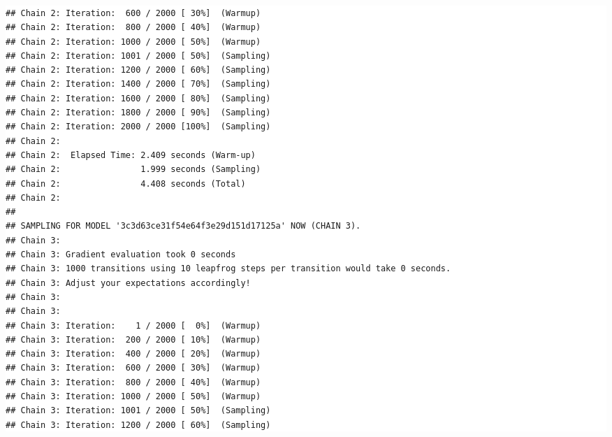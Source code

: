     ## Chain 2: Iteration:  600 / 2000 [ 30%]  (Warmup)
    ## Chain 2: Iteration:  800 / 2000 [ 40%]  (Warmup)
    ## Chain 2: Iteration: 1000 / 2000 [ 50%]  (Warmup)
    ## Chain 2: Iteration: 1001 / 2000 [ 50%]  (Sampling)
    ## Chain 2: Iteration: 1200 / 2000 [ 60%]  (Sampling)
    ## Chain 2: Iteration: 1400 / 2000 [ 70%]  (Sampling)
    ## Chain 2: Iteration: 1600 / 2000 [ 80%]  (Sampling)
    ## Chain 2: Iteration: 1800 / 2000 [ 90%]  (Sampling)
    ## Chain 2: Iteration: 2000 / 2000 [100%]  (Sampling)
    ## Chain 2: 
    ## Chain 2:  Elapsed Time: 2.409 seconds (Warm-up)
    ## Chain 2:                1.999 seconds (Sampling)
    ## Chain 2:                4.408 seconds (Total)
    ## Chain 2: 
    ## 
    ## SAMPLING FOR MODEL '3c3d63ce31f54e64f3e29d151d17125a' NOW (CHAIN 3).
    ## Chain 3: 
    ## Chain 3: Gradient evaluation took 0 seconds
    ## Chain 3: 1000 transitions using 10 leapfrog steps per transition would take 0 seconds.
    ## Chain 3: Adjust your expectations accordingly!
    ## Chain 3: 
    ## Chain 3: 
    ## Chain 3: Iteration:    1 / 2000 [  0%]  (Warmup)
    ## Chain 3: Iteration:  200 / 2000 [ 10%]  (Warmup)
    ## Chain 3: Iteration:  400 / 2000 [ 20%]  (Warmup)
    ## Chain 3: Iteration:  600 / 2000 [ 30%]  (Warmup)
    ## Chain 3: Iteration:  800 / 2000 [ 40%]  (Warmup)
    ## Chain 3: Iteration: 1000 / 2000 [ 50%]  (Warmup)
    ## Chain 3: Iteration: 1001 / 2000 [ 50%]  (Sampling)
    ## Chain 3: Iteration: 1200 / 2000 [ 60%]  (Sampling)